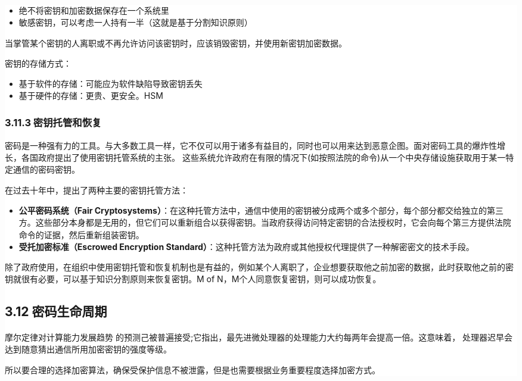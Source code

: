 - 绝不将密钥和加密数据保存在一个系统里
- 敏感密钥，可以考虑一人持有一半（这就是基于分割知识原则）

当掌管某个密钥的人离职或不再允许访问该密钥时，应该销毁密钥，并使用新密钥加密数据。

密钥的存储方式：

- 基于软件的存储：可能应为软件缺陷导致密钥丢失
- 基于硬件的存储：更贵、更安全。HSM

### 3.11.3 密钥托管和恢复

密码是一种强有力的工具。与大多数工具一样，它不仅可以用于诸多有益目的，同时也可以用来达到恶意企图。面对密码工具的爆炸性增长，各国政府提出了使用密钥托管系统的主张。 这些系统允许政府在有限的情况下(如按照法院的命令)从一个中央存储设施获取用于某一特定通信的密码密钥。

在过去十年中，提出了两种主要的密钥托管方法：

- **公平密码系统（Fair Cryptosystems）**：在这种托管方法中，通信中使用的密钥被分成两个或多个部分，每个部分都交给独立的第三方。这些部分本身都是无用的，但它们可以重新组合以获得密钥。当政府获得访问特定密钥的合法授权时，它会向每个第三方提供法院命令的证据，然后重新组装密钥。
- **受托加密标准（Escrowed Encryption Standard）**：这种托管方法为政府或其他授权代理提供了一种解密密文的技术手段。

除了政府使用，在组织中使用密钥托管和恢复机制也是有益的，例如某个人离职了，企业想要获取他之前加密的数据，此时获取他之前的密钥就很有必要，可以基于知识分割原则来恢复密钥。M of N，M个人同意恢复密钥，则可以成功恢复。

## 3.12 密码生命周期

摩尔定律对计算能力发展趋势 的预测己被普遍接受;它指出，最先进微处理器的处理能力大约每两年会提高一倍。这意味着， 处理器迟早会达到随意猜出通信所用加密密钥的强度等级。

所以要合理的选择加密算法，确保受保护信息不被泄露，但是也需要根据业务重要程度选择加密方式。



